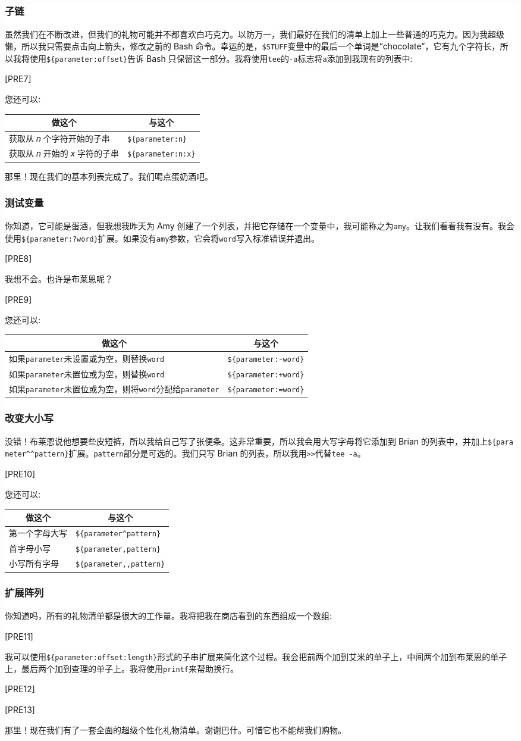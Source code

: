 ### 子链

虽然我们在不断改进，但我们的礼物可能并不都喜欢白巧克力。以防万一，我们最好在我们的清单上加上一些普通的巧克力。因为我超级懒，所以我只需要点击向上箭头，修改之前的 Bash 命令。幸运的是，`$STUFF`变量中的最后一个单词是“chocolate”，它有九个字符长，所以我将使用`${parameter:offset}`告诉 Bash 只保留这一部分。我将使用`tee`的`-a`标志将`a`添加到我现有的列表中:

[PRE7]

您还可以:

| 做这个 | 与这个 |
| --- | --- |
| 获取从 *n* 个字符开始的子串 | `${parameter:n}` |
| 获取从 *n* 开始的 *x* 字符的子串 | `${parameter:n:x}` |

那里！现在我们的基本列表完成了。我们喝点蛋奶酒吧。

### 测试变量

你知道，它可能是蛋酒，但我想我昨天为 Amy 创建了一个列表，并把它存储在一个变量中，我可能称之为`amy`。让我们看看我有没有。我会使用`${parameter:?word}`扩展。如果没有`amy`参数，它会将`word`写入标准错误并退出。

[PRE8]

我想不会。也许是布莱恩呢？

[PRE9]

您还可以:

| 做这个 | 与这个 |
| --- | --- |
| 如果`parameter`未设置或为空，则替换`word` | `${parameter:-word}` |
| 如果`parameter`未置位或为空，则替换`word` | `${parameter:+word}` |
| 如果`parameter`未置位或为空，则将`word`分配给`parameter` | `${parameter:=word}` |

### 改变大小写

没错！布莱恩说他想要些皮短裤，所以我给自己写了张便条。这非常重要，所以我会用大写字母将它添加到 Brian 的列表中，并加上`${parameter^^pattern}`扩展。`pattern`部分是可选的。我们只写 Brian 的列表，所以我用`>>`代替`tee -a`。

[PRE10]

您还可以:

| 做这个 | 与这个 |
| --- | --- |
| 第一个字母大写 | `${parameter^pattern}` |
| 首字母小写 | `${parameter,pattern}` |
| 小写所有字母 | `${parameter,,pattern}` |

### 扩展阵列

你知道吗，所有的礼物清单都是很大的工作量。我将把我在商店看到的东西组成一个数组:

[PRE11]

我可以使用`${parameter:offset:length}`形式的子串扩展来简化这个过程。我会把前两个加到艾米的单子上，中间两个加到布莱恩的单子上，最后两个加到查理的单子上。我将使用`printf`来帮助换行。

[PRE12]

[PRE13]

那里！现在我们有了一套全面的超级个性化礼物清单。谢谢巴什。可惜它也不能帮我们购物。